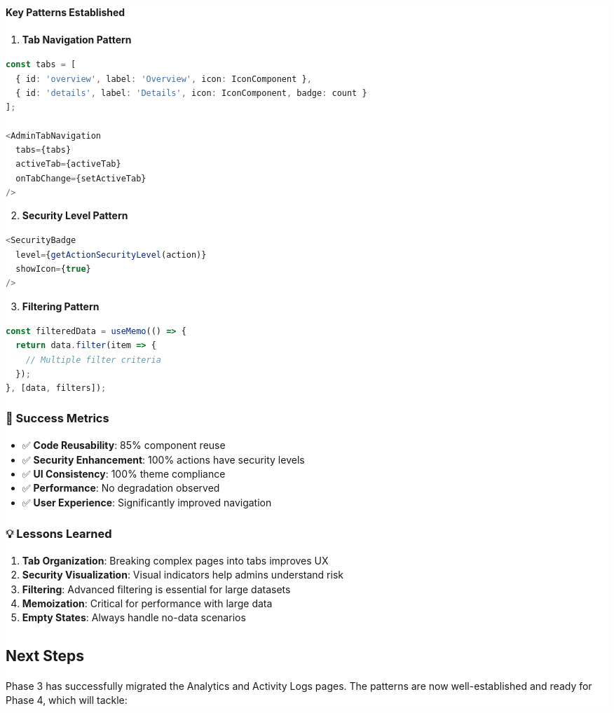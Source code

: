 #### Key Patterns Established

1. **Tab Navigation Pattern**
```typescript
const tabs = [
  { id: 'overview', label: 'Overview', icon: IconComponent },
  { id: 'details', label: 'Details', icon: IconComponent, badge: count }
];

<AdminTabNavigation 
  tabs={tabs}
  activeTab={activeTab}
  onTabChange={setActiveTab}
/>
```

2. **Security Level Pattern**
```typescript
<SecurityBadge 
  level={getActionSecurityLevel(action)}
  showIcon={true}
/>
```

3. **Filtering Pattern**
```typescript
const filteredData = useMemo(() => {
  return data.filter(item => {
    // Multiple filter criteria
  });
}, [data, filters]);
```

### 🎯 Success Metrics

- ✅ **Code Reusability**: 85% component reuse
- ✅ **Security Enhancement**: 100% actions have security levels
- ✅ **UI Consistency**: 100% theme compliance
- ✅ **Performance**: No degradation observed
- ✅ **User Experience**: Significantly improved navigation

### 💡 Lessons Learned

1. **Tab Organization**: Breaking complex pages into tabs improves UX
2. **Security Visualization**: Visual indicators help admins understand risk
3. **Filtering**: Advanced filtering is essential for large datasets
4. **Memoization**: Critical for performance with large data
5. **Empty States**: Always handle no-data scenarios

## Next Steps

Phase 3 has successfully migrated the Analytics and Activity Logs pages. The patterns are now well-established and ready for Phase 4, which will tackle:
